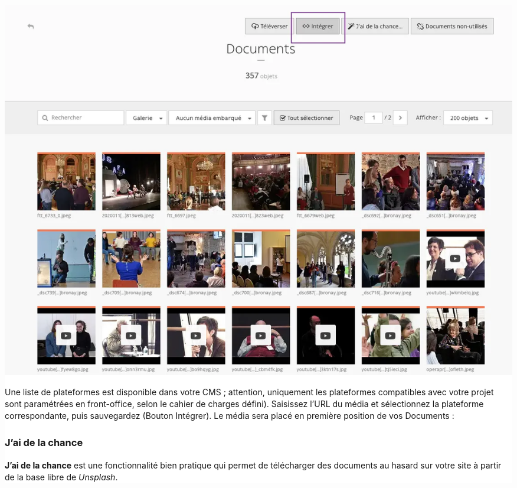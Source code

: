 ![Capture d’écran 2022-02-24 à 16.57.54.webp](Gérer%20les%20médias/Capture_decran_2022-02-24_a_16.57.54.webp)

Une liste de plateformes est disponible dans votre CMS ; attention, uniquement les plateformes compatibles avec 
votre projet sont paramétrées en front-office, selon le cahier de charges défini). Saisissez l’URL du média et 
sélectionnez la plateforme correspondante, puis sauvegardez (Bouton Intégrer). Le média sera placé en première position de vos Documents :

<video controls>
    <source src="/user/Gérer%20les%20médias/Enregistrement_de_lecran_2023-03-28_a_13.44.42.webm" type="video/webm">
    Your browser does not support the video tag.
</video>

### J’ai de la chance

**J’ai de la chance** est une fonctionnalité bien pratique qui permet de télécharger des documents au hasard sur 
votre site à partir de la base libre de *Unsplash*.
